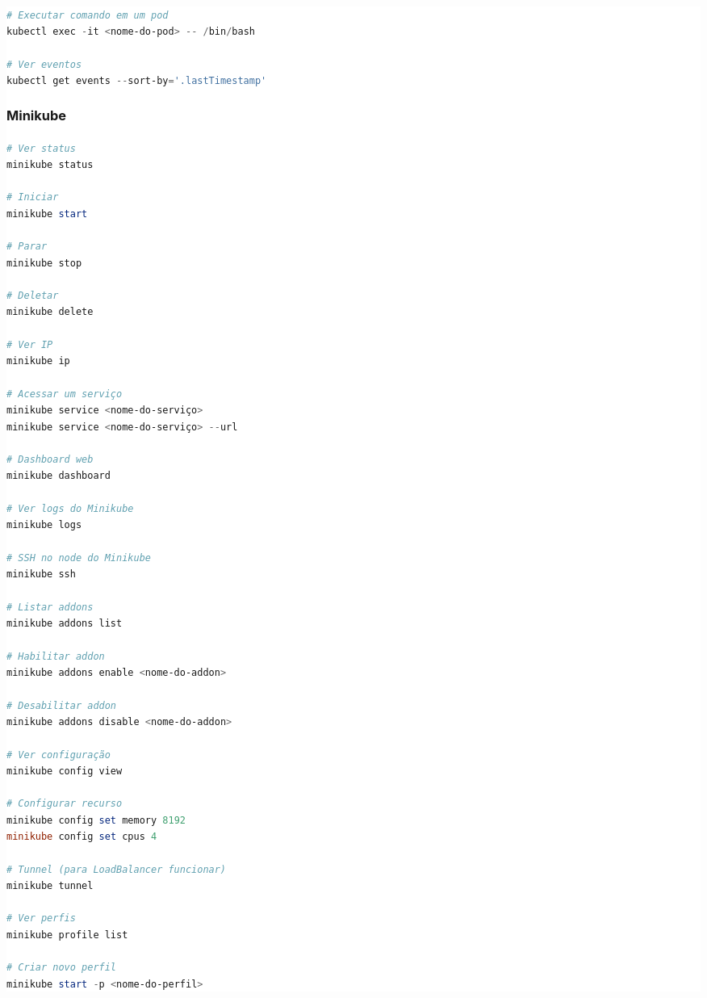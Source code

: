 ```powershell
# Executar comando em um pod
kubectl exec -it <nome-do-pod> -- /bin/bash

# Ver eventos
kubectl get events --sort-by='.lastTimestamp'
```

### Minikube

```powershell
# Ver status
minikube status

# Iniciar
minikube start

# Parar
minikube stop

# Deletar
minikube delete

# Ver IP
minikube ip

# Acessar um serviço
minikube service <nome-do-serviço>
minikube service <nome-do-serviço> --url

# Dashboard web
minikube dashboard

# Ver logs do Minikube
minikube logs

# SSH no node do Minikube
minikube ssh

# Listar addons
minikube addons list

# Habilitar addon
minikube addons enable <nome-do-addon>

# Desabilitar addon
minikube addons disable <nome-do-addon>

# Ver configuração
minikube config view

# Configurar recurso
minikube config set memory 8192
minikube config set cpus 4

# Tunnel (para LoadBalancer funcionar)
minikube tunnel

# Ver perfis
minikube profile list

# Criar novo perfil
minikube start -p <nome-do-perfil>
```

